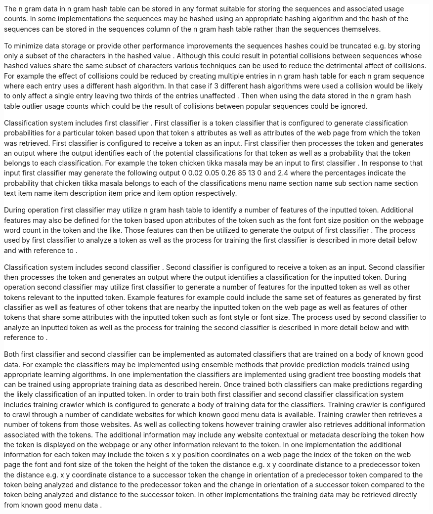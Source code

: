 The n gram data in n gram hash table can be stored in any format suitable for storing the sequences and associated usage counts. In some implementations the sequences may be hashed using an appropriate hashing algorithm and the hash of the sequences can be stored in the sequences column of the n gram hash table rather than the sequences themselves.

To minimize data storage or provide other performance improvements the sequences hashes could be truncated e.g. by storing only a subset of the characters in the hashed value . Although this could result in potential collisions between sequences whose hashed values share the same subset of characters various techniques can be used to reduce the detrimental affect of collisions. For example the effect of collisions could be reduced by creating multiple entries in n gram hash table for each n gram sequence where each entry uses a different hash algorithm. In that case if 3 different hash algorithms were used a collision would be likely to only affect a single entry leaving two thirds of the entries unaffected . Then when using the data stored in the n gram hash table outlier usage counts which could be the result of collisions between popular sequences could be ignored.

Classification system includes first classifier . First classifier is a token classifier that is configured to generate classification probabilities for a particular token based upon that token s attributes as well as attributes of the web page from which the token was retrieved. First classifier is configured to receive a token as an input. First classifier then processes the token and generates an output where the output identifies each of the potential classifications for that token as well as a probability that the token belongs to each classification. For example the token chicken tikka masala may be an input to first classifier . In response to that input first classifier may generate the following output 0 0.02 0.05 0.26 85 13 0 and 2.4 where the percentages indicate the probability that chicken tikka masala belongs to each of the classifications menu name section name sub section name section text item name item description item price and item option respectively.

During operation first classifier may utilize n gram hash table to identify a number of features of the inputted token. Additional features may also be defined for the token based upon attributes of the token such as the font font size position on the webpage word count in the token and the like. Those features can then be utilized to generate the output of first classifier . The process used by first classifier to analyze a token as well as the process for training the first classifier is described in more detail below and with reference to .

Classification system includes second classifier . Second classifier is configured to receive a token as an input. Second classifier then processes the token and generates an output where the output identifies a classification for the inputted token. During operation second classifier may utilize first classifier to generate a number of features for the inputted token as well as other tokens relevant to the inputted token. Example features for example could include the same set of features as generated by first classifier as well as features of other tokens that are nearby the inputted token on the web page as well as features of other tokens that share some attributes with the inputted token such as font style or font size. The process used by second classifier to analyze an inputted token as well as the process for training the second classifier is described in more detail below and with reference to .

Both first classifier and second classifier can be implemented as automated classifiers that are trained on a body of known good data. For example the classifiers may be implemented using ensemble methods that provide prediction models trained using appropriate learning algorithms. In one implementation the classifiers are implemented using gradient tree boosting models that can be trained using appropriate training data as described herein. Once trained both classifiers can make predictions regarding the likely classification of an inputted token. In order to train both first classifier and second classifier classification system includes training crawler which is configured to generate a body of training data for the classifiers. Training crawler is configured to crawl through a number of candidate websites for which known good menu data is available. Training crawler then retrieves a number of tokens from those websites. As well as collecting tokens however training crawler also retrieves additional information associated with the tokens. The additional information may include any website contextual or metadata describing the token how the token is displayed on the webpage or any other information relevant to the token. In one implementation the additional information for each token may include the token s x y position coordinates on a web page the index of the token on the web page the font and font size of the token the height of the token the distance e.g. x y coordinate distance to a predecessor token the distance e.g. x y coordinate distance to a successor token the change in orientation of a predecessor token compared to the token being analyzed and distance to the predecessor token and the change in orientation of a successor token compared to the token being analyzed and distance to the successor token. In other implementations the training data may be retrieved directly from known good menu data .
